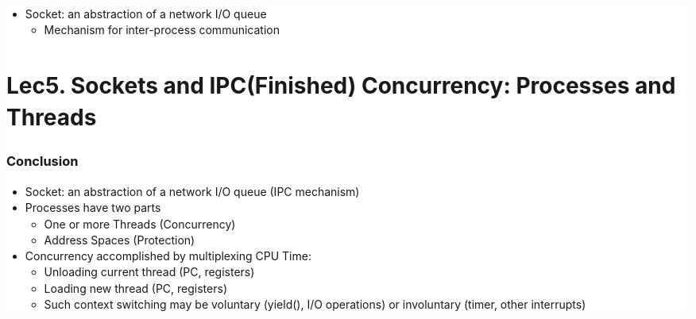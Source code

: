 * Socket: an abstraction of a network I/O queue
   * Mechanism for inter-process communication
  

# Lec5. Sockets and IPC(Finished) Concurrency: Processes and Threads
### Conclusion
* Socket: an abstraction of a network I/O queue (IPC mechanism)
* Processes have two parts
   * One or more Threads (Concurrency)
   * Address Spaces (Protection)
* Concurrency accomplished by multiplexing CPU Time:
   * Unloading current thread (PC, registers)
   * Loading new thread (PC, registers)
   * Such context switching may be voluntary (yield(), I/O operations) or involuntary (timer, other interrupts)